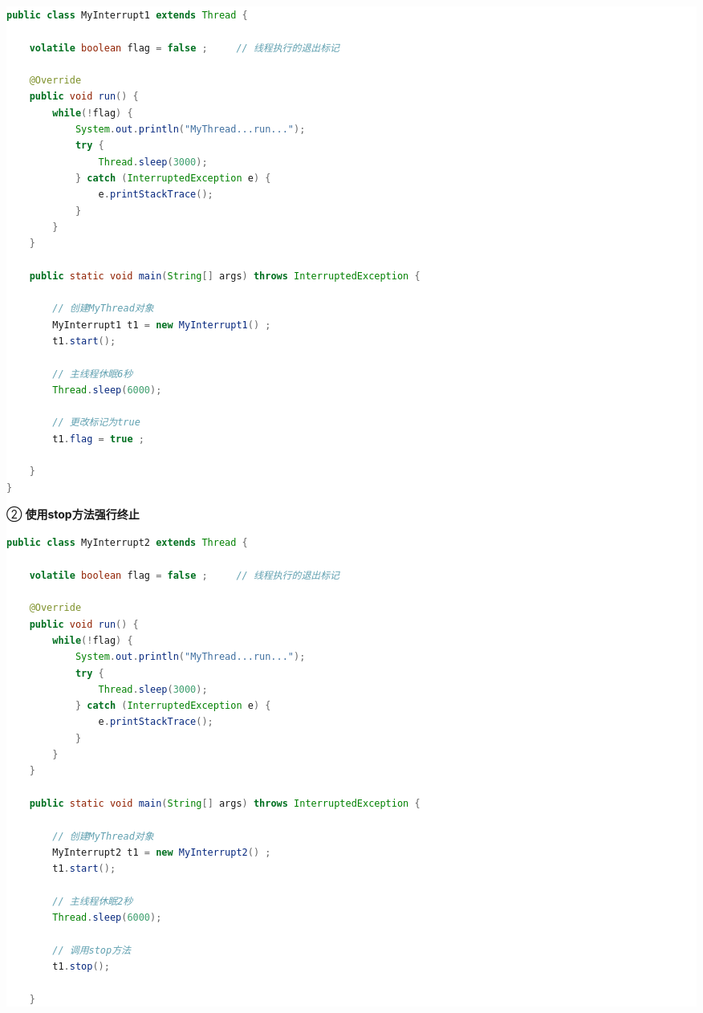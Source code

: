 ```java
public class MyInterrupt1 extends Thread {

    volatile boolean flag = false ;     // 线程执行的退出标记

    @Override
    public void run() {
        while(!flag) {
            System.out.println("MyThread...run...");
            try {
                Thread.sleep(3000);
            } catch (InterruptedException e) {
                e.printStackTrace();
            }
        }
    }

    public static void main(String[] args) throws InterruptedException {

        // 创建MyThread对象
        MyInterrupt1 t1 = new MyInterrupt1() ;
        t1.start();

        // 主线程休眠6秒
        Thread.sleep(6000);

        // 更改标记为true
        t1.flag = true ;

    }
}
```

② **使用stop方法强行终止**

```java
public class MyInterrupt2 extends Thread {

    volatile boolean flag = false ;     // 线程执行的退出标记

    @Override
    public void run() {
        while(!flag) {
            System.out.println("MyThread...run...");
            try {
                Thread.sleep(3000);
            } catch (InterruptedException e) {
                e.printStackTrace();
            }
        }
    }

    public static void main(String[] args) throws InterruptedException {

        // 创建MyThread对象
        MyInterrupt2 t1 = new MyInterrupt2() ;
        t1.start();

        // 主线程休眠2秒
        Thread.sleep(6000);

        // 调用stop方法
        t1.stop();

    }
```